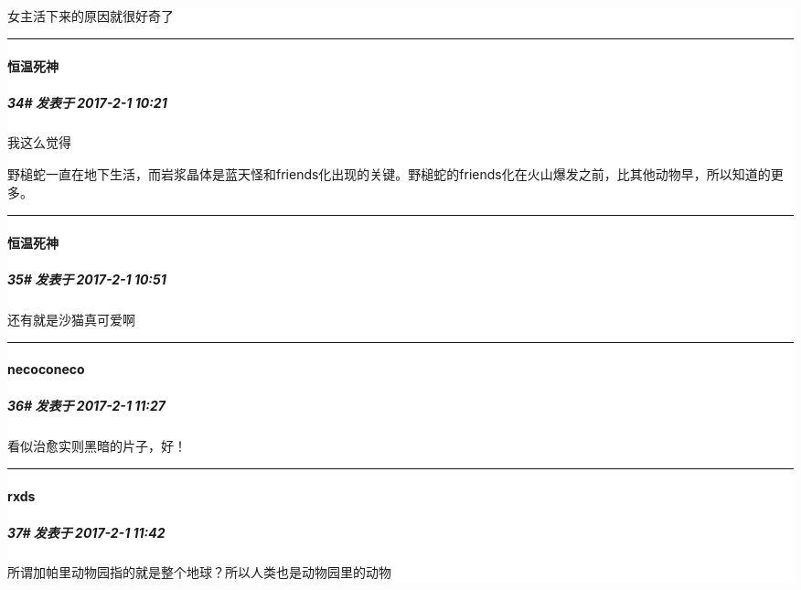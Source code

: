 女主活下来的原因就很好奇了







-----

####  恒温死神  
##### 34#       发表于 2017-2-1 10:21




我这么觉得

野槌蛇一直在地下生活，而岩浆晶体是蓝天怪和friends化出现的关键。野槌蛇的friends化在火山爆发之前，比其他动物早，所以知道的更多。







-----

####  恒温死神  
##### 35#       发表于 2017-2-1 10:51




还有就是沙猫真可爱啊







-----

####  necoconeco  
##### 36#       发表于 2017-2-1 11:27




看似治愈实则黑暗的片子，好！







-----

####  rxds  
##### 37#       发表于 2017-2-1 11:42




所谓加帕里动物园指的就是整个地球？所以人类也是动物园里的动物



